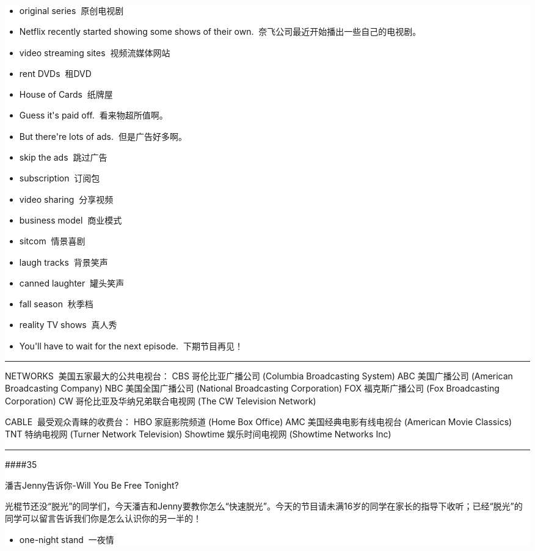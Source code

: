- original series  原创电视剧

- Netflix recently started showing some shows of their own.  奈飞公司最近开始播出一些自己的电视剧。

- video streaming sites  视频流媒体网站

- rent DVDs  租DVD

- House of Cards  纸牌屋

- Guess it's paid off.  看来物超所值啊。

- But there're lots of ads.  但是广告好多啊。

- skip the ads  跳过广告

- subscription  订阅包

- video sharing  分享视频

- business model  商业模式

- sitcom  情景喜剧

- laugh tracks  背景笑声

- canned laughter  罐头笑声

- fall season  秋季档

- reality TV shows  真人秀

- You'll have to wait for the next episode.  下期节目再见！


-------------------------------------------------------------------------------
NETWORKS  美国五家最大的公共电视台：
CBS 哥伦比亚广播公司 (Columbia Broadcasting System)
ABC 美国广播公司 (American Broadcasting Company)
NBC 美国全国广播公司 (National Broadcasting Corporation)
FOX 福克斯广播公司 (Fox Broadcasting Corporation)
CW 哥伦比亚及华纳兄弟联合电视网 (The CW Television Network)

CABLE  最受观众青睐的收费台：
HBO 家庭影院频道 (Home Box Office)
AMC 美国经典电影有线电视台 (American Movie Classics)
TNT 特纳电视网 (Turner Network Television)
Showtime 娱乐时间电视网 (Showtime Networks Inc)

-------------------------------------------------------------------------------






####35



潘吉Jenny告诉你-Will You Be Free Tonight?



光棍节还没“脱光”的同学们，今天潘吉和Jenny要教你怎么“快速脱光”。今天的节目请未满16岁的同学在家长的指导下收听；已经“脱光”的同学可以留言告诉我们你是怎么认识你的另一半的！ 
- one-night stand  一夜情
